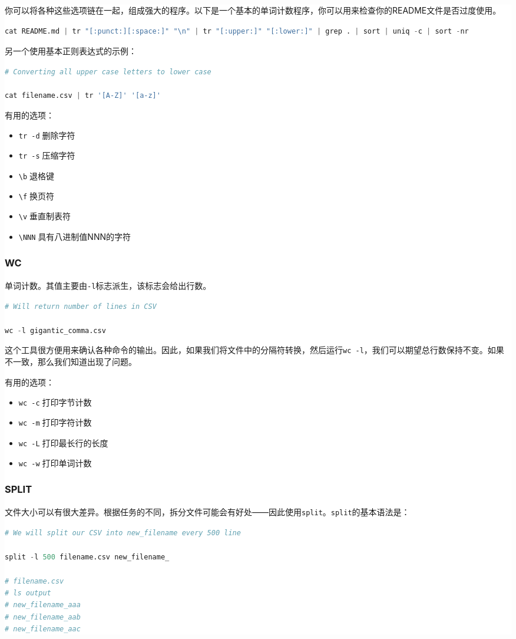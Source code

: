 你可以将各种这些选项链在一起，组成强大的程序。以下是一个基本的单词计数程序，你可以用来检查你的README文件是否过度使用。

```py
cat README.md | tr "[:punct:][:space:]" "\n" | tr "[:upper:]" "[:lower:]" | grep . | sort | uniq -c | sort -nr
```

另一个使用基本正则表达式的示例：

```py
# Converting all upper case letters to lower case

cat filename.csv | tr '[A-Z]' '[a-z]'
```

有用的选项：

+   `tr -d` 删除字符

+   `tr -s` 压缩字符

+   `\b` 退格键

+   `\f` 换页符

+   `\v` 垂直制表符

+   `\NNN` 具有八进制值NNN的字符

### WC

单词计数。其值主要由`-l`标志派生，该标志会给出行数。

```py
# Will return number of lines in CSV

wc -l gigantic_comma.csv
```

这个工具很方便用来确认各种命令的输出。因此，如果我们将文件中的分隔符转换，然后运行`wc -l`，我们可以期望总行数保持不变。如果不一致，那么我们知道出现了问题。

有用的选项：

+   `wc -c` 打印字节计数

+   `wc -m` 打印字符计数

+   `wc -L` 打印最长行的长度

+   `wc -w` 打印单词计数

### SPLIT

文件大小可以有很大差异。根据任务的不同，拆分文件可能会有好处——因此使用`split`。`split`的基本语法是：

```py
# We will split our CSV into new_filename every 500 line

split -l 500 filename.csv new_filename_

# filename.csv
# ls output
# new_filename_aaa
# new_filename_aab
# new_filename_aac
```
